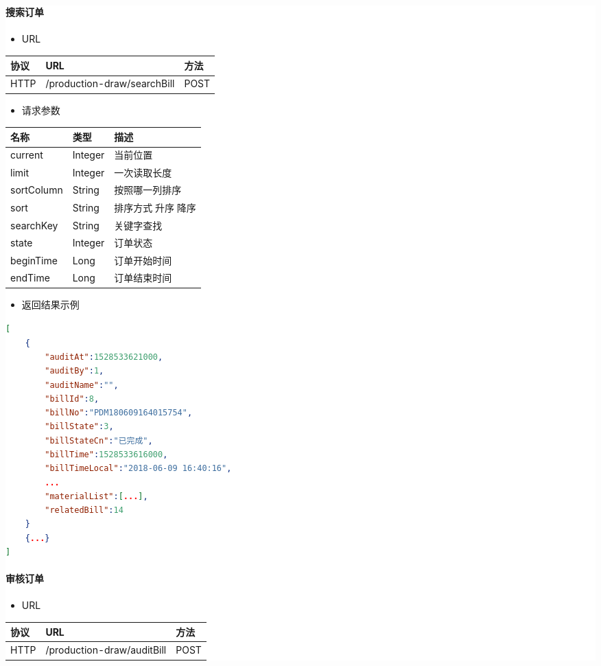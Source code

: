 ```json
```
#### 搜索订单
* URL

| 协议   | URL        | 方法   |
| :--- | :--- | :--- |
| HTTP | /production-draw/searchBill | POST |

* 请求参数

| 名称         | 类型      | 描述              |
| :--------- | :------ | :-------------- |
|current |Integer|当前位置|
|limit |Integer|一次读取长度|
|sortColumn|String|按照哪一列排序|
|sort  |String|排序方式 升序 降序|
|searchKey|String| 关键字查找|
|state|Integer| 订单状态|
|beginTime|Long| 订单开始时间|
|endTime|Long| 订单结束时间|


* 返回结果示例

```json
[
    {
        "auditAt":1528533621000,
        "auditBy":1,
        "auditName":"",
        "billId":8,
        "billNo":"PDM180609164015754",
        "billState":3,
        "billStateCn":"已完成",
        "billTime":1528533616000,
        "billTimeLocal":"2018-06-09 16:40:16",
        ...
        "materialList":[...],
        "relatedBill":14
    }
    {...}
]
```
#### 审核订单
* URL

| 协议   | URL        | 方法   |
| :--- | :--- | :--- |
| HTTP | /production-draw/auditBill | POST |
